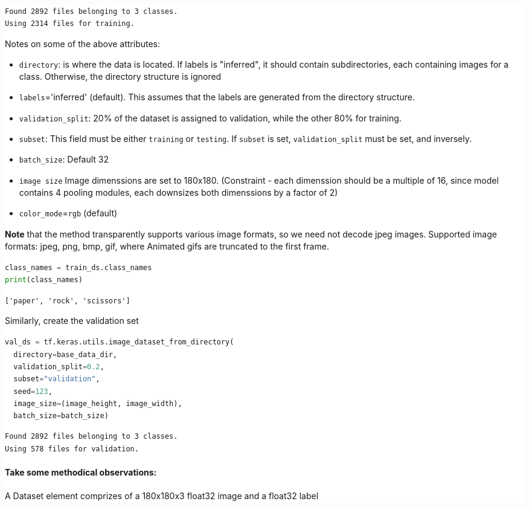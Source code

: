     Found 2892 files belonging to 3 classes.
    Using 2314 files for training.


Notes on some of the above attributes:

- `directory`: is where the data is located. If labels is "inferred", it should contain subdirectories, each containing images for a class. Otherwise, the directory structure is ignored

- `labels`='inferred' (default). This assumes that the labels are generated from the directory structure.

- `validation_split`: 20% of the dataset is assigned to validation, while the other 80% for training.

- `subset`: This field must be either `training` or `testing`. If `subset` is set, `validation_split` must be set, and inversely.

- `batch_size`: Default 32

- `image size` Image dimenssions are set to 180x180. (Constraint - each dimenssion should be a multiple of 16, since model contains 4 pooling modules, each downsizes both dimenssions by a factor of 2)

- `color_mode`=`rgb` (default)



**Note** that the method transparently supports various image formats, so we need not decode jpeg images. Supported image formats: jpeg, png, bmp, gif, where
Animated gifs are truncated to the first frame.


```python
class_names = train_ds.class_names
print(class_names)
```

    ['paper', 'rock', 'scissors']


Similarly, create the validation set 


```python
val_ds = tf.keras.utils.image_dataset_from_directory(
  directory=base_data_dir, 
  validation_split=0.2,
  subset="validation",
  seed=123,
  image_size=(image_height, image_width),
  batch_size=batch_size)
```

    Found 2892 files belonging to 3 classes.
    Using 578 files for validation.


#### Take some methodical observations:

A Dataset element comprizes of a 180x180x3 float32 image and a float32 label
